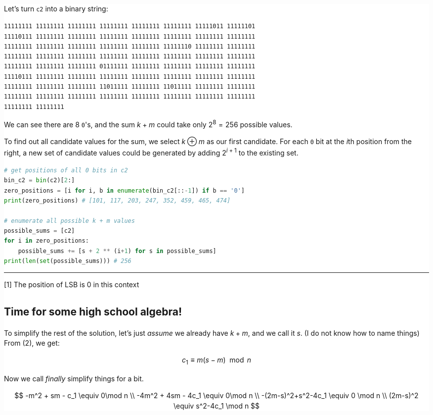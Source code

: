 
Let’s turn `c2` into a binary string:

```
11111111 11111111 11111111 11111111 11111111 11111111 11111011 11111101 
11110111 11111111 11111111 11111111 11111111 11111111 11111111 11111111 
11111111 11111111 11111111 11111111 11111111 11111110 11111111 11111111 
11111111 11111111 11111111 11111111 11111111 11111111 11111111 11111111 
11111111 11111111 11111111 01111111 11111111 11111111 11111111 11111111 
11110111 11111111 11111111 11111111 11111111 11111111 11111111 11111111 
11111111 11111111 11111111 11011111 11111111 11011111 11111111 11111111 
11111111 11111111 11111111 11111111 11111111 11111111 11111111 11111111 
11111111 11111111
```

We can see there are 8 `0`'s, and the sum $k+m$ could take only $2^8 = 256$ possible values. 

To find out all candidate values for the sum, we select $k \oplus m$ as our first candidate. For each `0` bit at the $i$th position from the right, a new set of candidate values could be generated by adding $2^{i+1}$ to the existing set.

```python
# get positions of all 0 bits in c2
bin_c2 = bin(c2)[2:]
zero_positions = [i for i, b in enumerate(bin_c2[::-1]) if b == '0']
print(zero_positions) # [101, 117, 203, 247, 352, 459, 465, 474]

# enumerate all possible k + m values
possible_sums = [c2]
for i in zero_positions:
    possible_sums += [s + 2 ** (i+1) for s in possible_sums]
print(len(set(possible_sums))) # 256
```

---

[1] The position of LSB is 0 in this context

## Time for some high school algebra!

To simplify the rest of the solution, let’s just *assume* we already have $k +m$, and we call it $s$. (I do not know how to name things) From (2), we get:

$$
c_1 \equiv m(s - m) \mod n
$$

Now we call *finally* simplify things for a bit. 

$$
-m^2 + sm - c_1 \equiv 0\mod n \\
-4m^2 + 4sm - 4c_1 \equiv 0\mod n \\
-(2m-s)^2+s^2-4c_1 \equiv 0 \mod n \\ 
(2m-s)^2 \equiv s^2-4c_1 \mod n
$$
